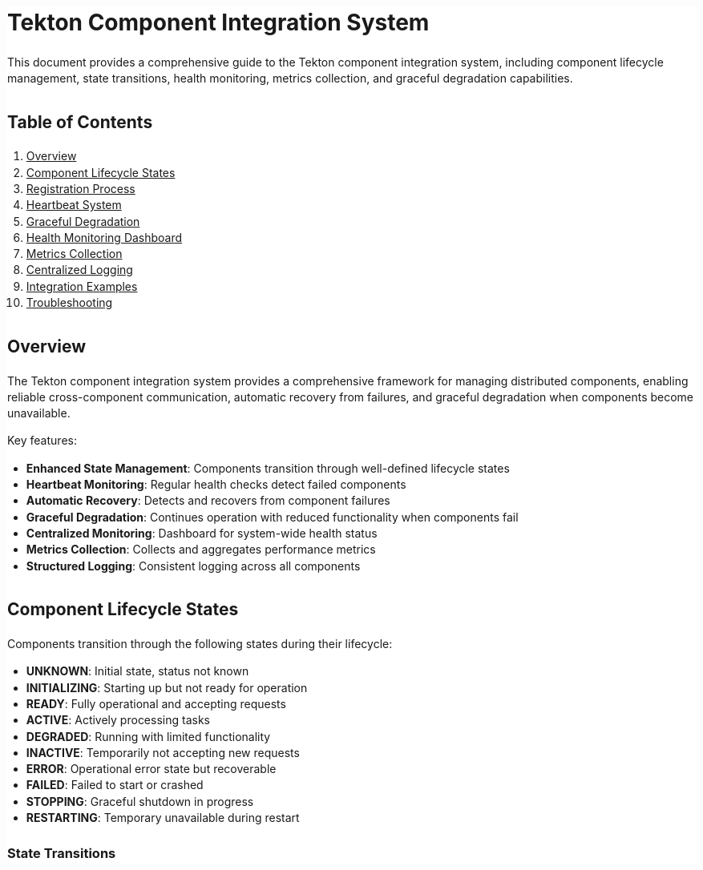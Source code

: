 # Tekton Component Integration System

This document provides a comprehensive guide to the Tekton component integration system, including component lifecycle management, state transitions, health monitoring, metrics collection, and graceful degradation capabilities.

## Table of Contents

1. [Overview](#overview)
2. [Component Lifecycle States](#component-lifecycle-states)
3. [Registration Process](#registration-process)
4. [Heartbeat System](#heartbeat-system)
5. [Graceful Degradation](#graceful-degradation)
6. [Health Monitoring Dashboard](#health-monitoring-dashboard)
7. [Metrics Collection](#metrics-collection)
8. [Centralized Logging](#centralized-logging)
9. [Integration Examples](#integration-examples)
10. [Troubleshooting](#troubleshooting)

## Overview

The Tekton component integration system provides a comprehensive framework for managing distributed components, enabling reliable cross-component communication, automatic recovery from failures, and graceful degradation when components become unavailable.

Key features:

- **Enhanced State Management**: Components transition through well-defined lifecycle states
- **Heartbeat Monitoring**: Regular health checks detect failed components
- **Automatic Recovery**: Detects and recovers from component failures
- **Graceful Degradation**: Continues operation with reduced functionality when components fail
- **Centralized Monitoring**: Dashboard for system-wide health status
- **Metrics Collection**: Collects and aggregates performance metrics
- **Structured Logging**: Consistent logging across all components

## Component Lifecycle States

Components transition through the following states during their lifecycle:

- **UNKNOWN**: Initial state, status not known
- **INITIALIZING**: Starting up but not ready for operation
- **READY**: Fully operational and accepting requests
- **ACTIVE**: Actively processing tasks
- **DEGRADED**: Running with limited functionality
- **INACTIVE**: Temporarily not accepting new requests
- **ERROR**: Operational error state but recoverable
- **FAILED**: Failed to start or crashed
- **STOPPING**: Graceful shutdown in progress
- **RESTARTING**: Temporary unavailable during restart

### State Transitions
